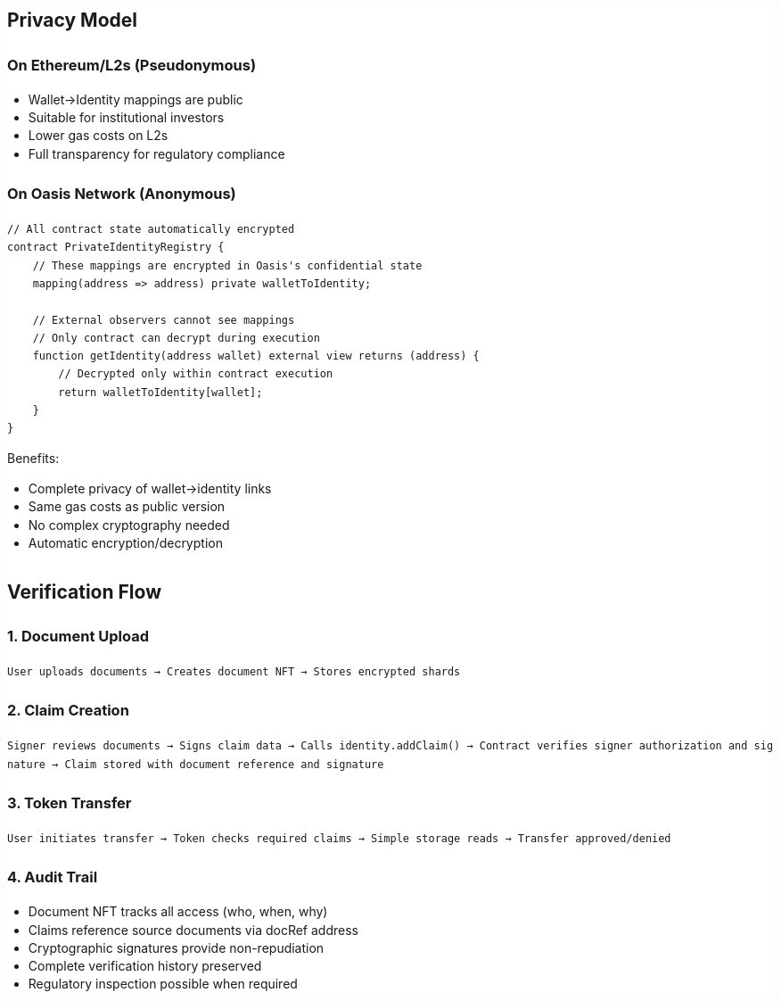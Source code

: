 ## Privacy Model

### On Ethereum/L2s (Pseudonymous)
- Wallet→Identity mappings are public
- Suitable for institutional investors
- Lower gas costs on L2s
- Full transparency for regulatory compliance

### On Oasis Network (Anonymous)
```solidity
// All contract state automatically encrypted
contract PrivateIdentityRegistry {
    // These mappings are encrypted in Oasis's confidential state
    mapping(address => address) private walletToIdentity;
    
    // External observers cannot see mappings
    // Only contract can decrypt during execution
    function getIdentity(address wallet) external view returns (address) {
        // Decrypted only within contract execution
        return walletToIdentity[wallet];
    }
}
```

Benefits:
- Complete privacy of wallet→identity links
- Same gas costs as public version
- No complex cryptography needed
- Automatic encryption/decryption

## Verification Flow

### 1. Document Upload
```
User uploads documents → Creates document NFT → Stores encrypted shards
```

### 2. Claim Creation
```
Signer reviews documents → Signs claim data → Calls identity.addClaim() → Contract verifies signer authorization and signature → Claim stored with document reference and signature
```

### 3. Token Transfer
```
User initiates transfer → Token checks required claims → Simple storage reads → Transfer approved/denied
```

### 4. Audit Trail
- Document NFT tracks all access (who, when, why)
- Claims reference source documents via docRef address
- Cryptographic signatures provide non-repudiation
- Complete verification history preserved
- Regulatory inspection possible when required
